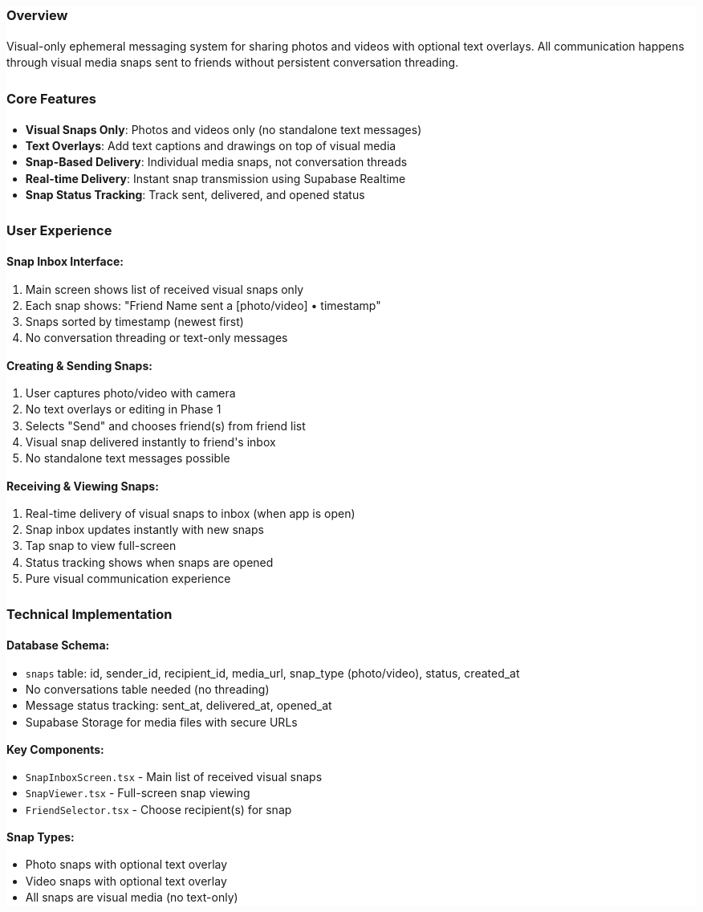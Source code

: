 ### Overview
Visual-only ephemeral messaging system for sharing photos and videos with optional text overlays. All communication happens through visual media snaps sent to friends without persistent conversation threading.

### Core Features
- **Visual Snaps Only**: Photos and videos only (no standalone text messages)
- **Text Overlays**: Add text captions and drawings on top of visual media
- **Snap-Based Delivery**: Individual media snaps, not conversation threads
- **Real-time Delivery**: Instant snap transmission using Supabase Realtime
- **Snap Status Tracking**: Track sent, delivered, and opened status

### User Experience

**Snap Inbox Interface:**
1. Main screen shows list of received visual snaps only
2. Each snap shows: "Friend Name sent a [photo/video] • timestamp"
3. Snaps sorted by timestamp (newest first)
4. No conversation threading or text-only messages

**Creating & Sending Snaps:**
1. User captures photo/video with camera
2. No text overlays or editing in Phase 1
3. Selects "Send" and chooses friend(s) from friend list
4. Visual snap delivered instantly to friend's inbox
5. No standalone text messages possible

**Receiving & Viewing Snaps:**
1. Real-time delivery of visual snaps to inbox (when app is open)
2. Snap inbox updates instantly with new snaps
3. Tap snap to view full-screen
4. Status tracking shows when snaps are opened
5. Pure visual communication experience

### Technical Implementation
**Database Schema:**
- `snaps` table: id, sender_id, recipient_id, media_url, snap_type (photo/video), status, created_at
- No conversations table needed (no threading)
- Message status tracking: sent_at, delivered_at, opened_at
- Supabase Storage for media files with secure URLs

**Key Components:**
- `SnapInboxScreen.tsx` - Main list of received visual snaps
- `SnapViewer.tsx` - Full-screen snap viewing
- `FriendSelector.tsx` - Choose recipient(s) for snap

**Snap Types:**
- Photo snaps with optional text overlay
- Video snaps with optional text overlay
- All snaps are visual media (no text-only)
